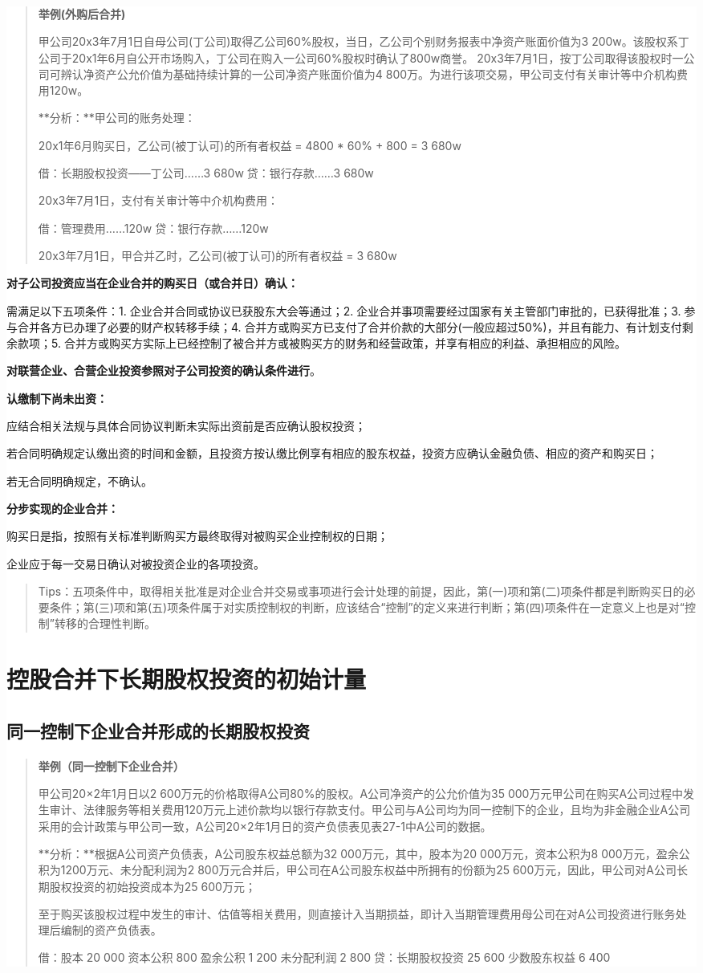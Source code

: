 > **举例(外购后合并)**
>
> 甲公司20x3年7月1日自母公司(丁公司)取得乙公司60%股权，当日，乙公司个别财务报表中净资产账面价值为3 200w。该股权系丁公司于20x1年6月自公开市场购入，丁公司在购入一公司60%股权时确认了800w商誉。
> 20x3年7月1日，按丁公司取得该股权时一公司可辨认净资产公允价值为基础持续计算的一公司净资产账面价值为4 800万。为进行该项交易，甲公司支付有关审计等中介机构费用120w。
>
> **分析：**甲公司的账务处理：
>
> 20x1年6月购买日，乙公司(被丁认可)的所有者权益 = 4800 * 60% + 800 = 3 680w
>
> 	借：长期股权投资——丁公司……3 680w
> 	贷：银行存款……3 680w
>
> 20x3年7月1日，支付有关审计等中介机构费用：
>
> 	借：管理费用……120w
> 	贷：银行存款……120w
>
> 20x3年7月1日，甲合并乙时，乙公司(被丁认可)的所有者权益 = 3 680w

**对子公司投资应当在企业合并的购买日（或合并日）确认：**

需满足以下五项条件：1. 企业合并合同或协议已获股东大会等通过；2. 企业合并事项需要经过国家有关主管部门审批的，已获得批准；3. 参与合并各方已办理了必要的财产权转移手续；4. 合并方或购买方已支付了合并价款的大部分(一般应超过50%)，并且有能力、有计划支付剩余款项；5. 合并方或购买方实际上已经控制了被合并方或被购买方的财务和经营政策，并享有相应的利益、承担相应的风险。

**对联营企业、合营企业投资参照对子公司投资的确认条件进行**。

**认缴制下尚未出资：**

应结合相关法规与具体合同协议判断未实际出资前是否应确认股权投资；

若合同明确规定认缴出资的时间和金额，且投资方按认缴比例享有相应的股东权益，投资方应确认金融负债、相应的资产和购买日；

若无合同明确规定，不确认。

**分步实现的企业合并：**

购买日是指，按照有关标准判断购买方最终取得对被购买企业控制权的日期；

企业应于每一交易日确认对被投资企业的各项投资。

> Tips：五项条件中，取得相关批准是对企业合并交易或事项进行会计处理的前提，因此，第(一)项和第(二)项条件都是判断购买日的必要条件；第(三)项和第(五)项条件属于对实质控制权的判断，应该结合“控制”的定义来进行判断；第(四)项条件在一定意义上也是对“控制”转移的合理性判断。

# 控股合并下长期股权投资的初始计量

## 同一控制下企业合并形成的长期股权投资

> **举例（同一控制下企业合并）**
>
> 甲公司20×2年1月日以2 600万元的价格取得A公司80%的股权。A公司净资产的公允价值为35 000万元甲公司在购买A公司过程中发生审计、法律服务等相关费用120万元上述价款均以银行存款支付。甲公司与A公司均为同一控制下的企业，且均为非金融企业A公司采用的会计政策与甲公司一致，A公司20×2年1月日的资产负债表见表27-1中A公司的数据。
>
> **分析：**根据A公司资产负债表，A公司股东权益总额为32 000万元，其中，股本为20 000万元，资本公积为8 000万元，盈余公积为1200万元、未分配利润为2 800万元合并后，甲公司在A公司股东权益中所拥有的份额为25 600万元，因此，甲公司对A公司长期股权投资的初始投资成本为25 600万元；
>
> 至于购买该股权过程中发生的审计、估值等相关费用，则直接计入当期损益，即计入当期管理费用母公司在对A公司投资进行账务处理后编制的资产负债表。
>
> 	借：股本 20 000
> 				资本公积 800
> 				盈余公积 1 200
> 				未分配利润 2 800
> 		贷：长期股权投资 25 600
> 				少数股东权益 6 400
